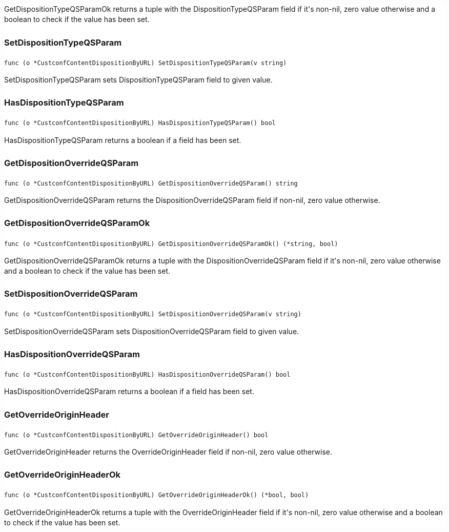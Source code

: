 GetDispositionTypeQSParamOk returns a tuple with the DispositionTypeQSParam field if it's non-nil, zero value otherwise
and a boolean to check if the value has been set.

### SetDispositionTypeQSParam

`func (o *CustconfContentDispositionByURL) SetDispositionTypeQSParam(v string)`

SetDispositionTypeQSParam sets DispositionTypeQSParam field to given value.

### HasDispositionTypeQSParam

`func (o *CustconfContentDispositionByURL) HasDispositionTypeQSParam() bool`

HasDispositionTypeQSParam returns a boolean if a field has been set.

### GetDispositionOverrideQSParam

`func (o *CustconfContentDispositionByURL) GetDispositionOverrideQSParam() string`

GetDispositionOverrideQSParam returns the DispositionOverrideQSParam field if non-nil, zero value otherwise.

### GetDispositionOverrideQSParamOk

`func (o *CustconfContentDispositionByURL) GetDispositionOverrideQSParamOk() (*string, bool)`

GetDispositionOverrideQSParamOk returns a tuple with the DispositionOverrideQSParam field if it's non-nil, zero value otherwise
and a boolean to check if the value has been set.

### SetDispositionOverrideQSParam

`func (o *CustconfContentDispositionByURL) SetDispositionOverrideQSParam(v string)`

SetDispositionOverrideQSParam sets DispositionOverrideQSParam field to given value.

### HasDispositionOverrideQSParam

`func (o *CustconfContentDispositionByURL) HasDispositionOverrideQSParam() bool`

HasDispositionOverrideQSParam returns a boolean if a field has been set.

### GetOverrideOriginHeader

`func (o *CustconfContentDispositionByURL) GetOverrideOriginHeader() bool`

GetOverrideOriginHeader returns the OverrideOriginHeader field if non-nil, zero value otherwise.

### GetOverrideOriginHeaderOk

`func (o *CustconfContentDispositionByURL) GetOverrideOriginHeaderOk() (*bool, bool)`

GetOverrideOriginHeaderOk returns a tuple with the OverrideOriginHeader field if it's non-nil, zero value otherwise
and a boolean to check if the value has been set.
